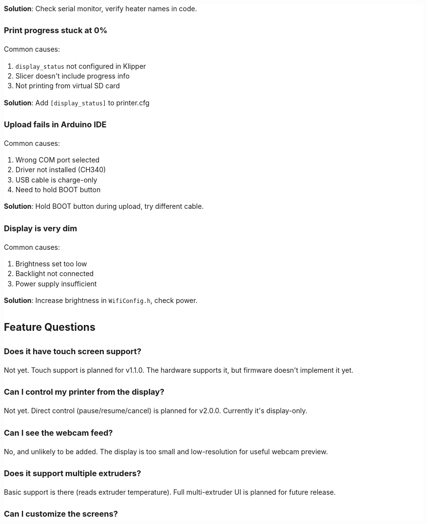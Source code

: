 **Solution**: Check serial monitor, verify heater names in code.

### Print progress stuck at 0%

Common causes:
1. `display_status` not configured in Klipper
2. Slicer doesn't include progress info
3. Not printing from virtual SD card

**Solution**: Add `[display_status]` to printer.cfg

### Upload fails in Arduino IDE

Common causes:
1. Wrong COM port selected
2. Driver not installed (CH340)
3. USB cable is charge-only
4. Need to hold BOOT button

**Solution**: Hold BOOT button during upload, try different cable.

### Display is very dim

Common causes:
1. Brightness set too low
2. Backlight not connected
3. Power supply insufficient

**Solution**: Increase brightness in `WifiConfig.h`, check power.

## Feature Questions

### Does it have touch screen support?

Not yet. Touch support is planned for v1.1.0. The hardware supports it, but firmware doesn't implement it yet.

### Can I control my printer from the display?

Not yet. Direct control (pause/resume/cancel) is planned for v2.0.0. Currently it's display-only.

### Can I see the webcam feed?

No, and unlikely to be added. The display is too small and low-resolution for useful webcam preview.

### Does it support multiple extruders?

Basic support is there (reads extruder temperature). Full multi-extruder UI is planned for future release.

### Can I customize the screens?
